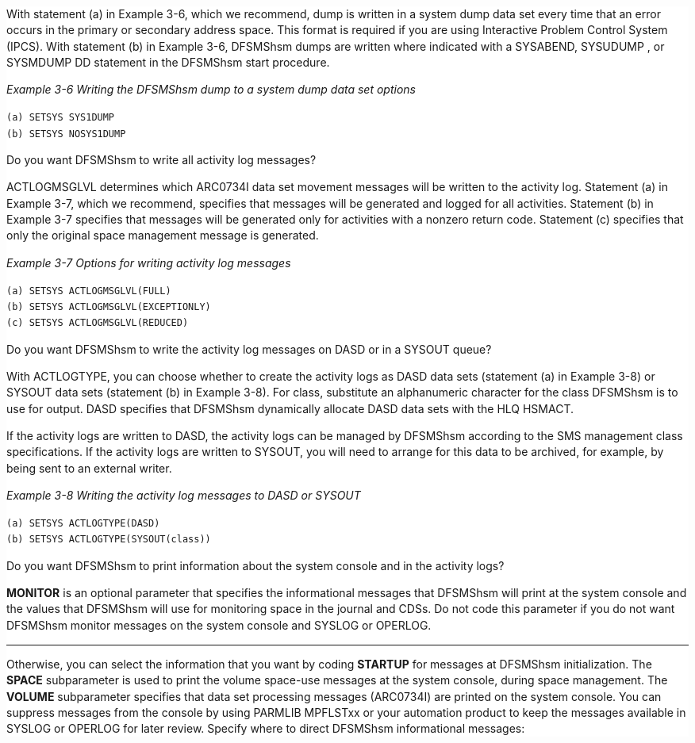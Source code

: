 With statement (a) in Example 3-6, which we recommend, dump is written in a system
dump data set every time that an error occurs in the primary or secondary address space.
This format is required if you are using Interactive Problem Control System (IPCS). With
statement (b) in Example 3-6, DFSMShsm dumps are written where indicated with a
SYSABEND, SYSUDUMP , or SYSMDUMP DD statement in the DFSMShsm start
procedure.

_Example 3-6  Writing the DFSMShsm dump to a system dump data set options_

    (a) SETSYS SYS1DUMP
    (b) SETSYS NOSYS1DUMP

Do you want DFSMShsm to write all activity log messages?

ACTLOGMSGLVL determines which ARC0734I data set movement messages will be
written to the activity log. Statement (a) in Example 3-7, which we recommend, specifies
that messages will be generated and logged for all activities. Statement (b) in Example 3-7
specifies that messages will be generated only for activities with a nonzero return code.
Statement (c) specifies that only the original space management message is generated.

_Example 3-7  Options for writing activity log messages_

    (a) SETSYS ACTLOGMSGLVL(FULL)
    (b) SETSYS ACTLOGMSGLVL(EXCEPTIONLY)
    (c) SETSYS ACTLOGMSGLVL(REDUCED)

Do you want DFSMShsm to write the activity log messages on DASD or in a SYSOUT
queue?

With ACTLOGTYPE, you can choose whether to create the activity logs as DASD data
sets (statement (a) in Example 3-8) or SYSOUT data sets (statement (b) in Example 3-8).
For class, substitute an alphanumeric character for the class DFSMShsm is to use for
output. DASD specifies that DFSMShsm dynamically allocate DASD data sets with the
HLQ HSMACT.

If the activity logs are written to DASD, the activity logs can be managed by DFSMShsm
according to the SMS management class specifications. If the activity logs are written to
SYSOUT, you will need to arrange for this data to be archived, for example, by being sent
to an external writer.

_Example 3-8  Writing the activity log messages to DASD or SYSOUT_

    (a) SETSYS ACTLOGTYPE(DASD)
    (b) SETSYS ACTLOGTYPE(SYSOUT(class))

Do you want DFSMShsm to print information about the system console and in the activity
logs?

**MONITOR** is an optional parameter that specifies the informational messages that
DFSMShsm will print at the system console and the values that DFSMShsm will use for
monitoring space in the journal and CDSs. Do not code this parameter if you do not want
DFSMShsm monitor messages on the system console and SYSLOG or OPERLOG.


-----

Otherwise, you can select the information that you want by coding **STARTUP** for messages
at DFSMShsm initialization. The **SPACE** subparameter is used to print the volume
space-use messages at the system console, during space management. The **VOLUME**
subparameter specifies that data set processing messages (ARC0734I) are printed on the
system console. You can suppress messages from the console by using PARMLIB
MPFLSTxx or your automation product to keep the messages available in SYSLOG or
OPERLOG for later review. Specify where to direct DFSMShsm informational messages:
